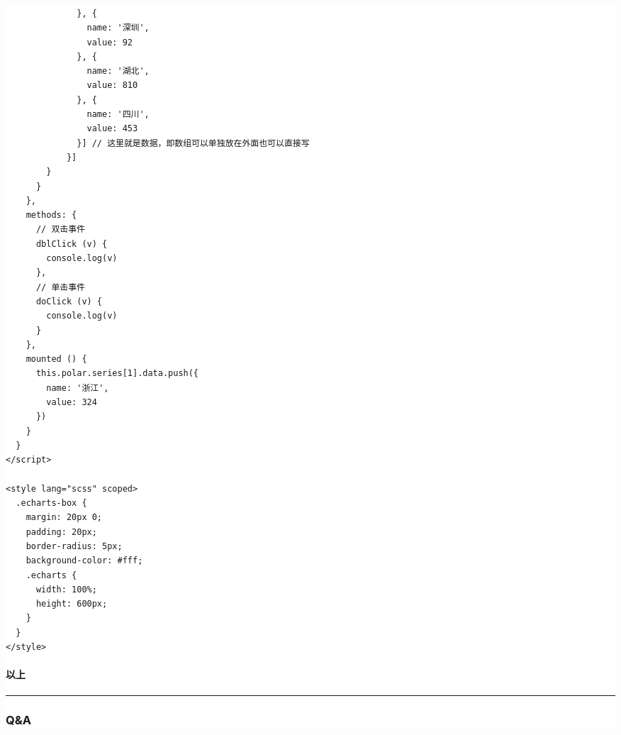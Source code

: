                   }, {
                    name: '深圳',
                    value: 92
                  }, {
                    name: '湖北',
                    value: 810
                  }, {
                    name: '四川',
                    value: 453
                  }] // 这里就是数据，即数组可以单独放在外面也可以直接写
                }]
            }
          }
        },
        methods: {
          // 双击事件
          dblClick (v) {
            console.log(v)
          },
          // 单击事件
          doClick (v) {
            console.log(v)
          }
        },
        mounted () {
          this.polar.series[1].data.push({
            name: '浙江',
            value: 324
          })
        }
      }
    </script>

    <style lang="scss" scoped>
      .echarts-box {
        margin: 20px 0;
        padding: 20px;
        border-radius: 5px;
        background-color: #fff;
        .echarts {
          width: 100%;
          height: 600px;
        }
      }
    </style>



#### 以上
___
### Q&A
